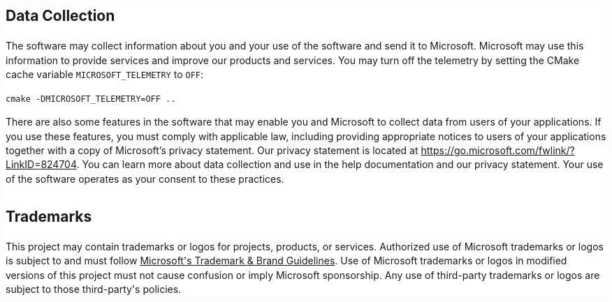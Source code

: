 ## Data Collection

The software may collect information about you and your use of the software and send it to Microsoft. Microsoft may use this information to provide services and improve our products and services. You may turn off the telemetry by setting the CMake cache variable `MICROSOFT_TELEMETRY` to `OFF`:

```Shell
cmake -DMICROSOFT_TELEMETRY=OFF ..
```

There are also some features in the software that may enable you and Microsoft to collect data from users of your applications. If you use these features, you must comply with applicable law, including providing appropriate notices to users of your applications together with a copy of Microsoft’s privacy statement. Our privacy statement is located at <https://go.microsoft.com/fwlink/?LinkID=824704>. You can learn more about data collection and use in the help documentation and our privacy statement. Your use of the software operates as your consent to these practices.

## Trademarks

This project may contain trademarks or logos for projects, products, or services. Authorized use of Microsoft 
trademarks or logos is subject to and must follow 
[Microsoft's Trademark & Brand Guidelines](https://www.microsoft.com/en-us/legal/intellectualproperty/trademarks/usage/general).
Use of Microsoft trademarks or logos in modified versions of this project must not cause confusion or imply Microsoft sponsorship.
Any use of third-party trademarks or logos are subject to those third-party's policies.